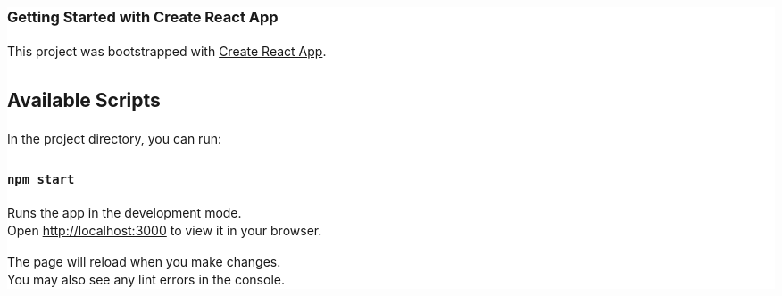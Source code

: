 ### Getting Started with Create React App

This project was bootstrapped with [Create React App](https://github.com/facebook/create-react-app).

## Available Scripts

In the project directory, you can run:

### `npm start`

Runs the app in the development mode.\
Open [http://localhost:3000](http://localhost:3000) to view it in your browser.

The page will reload when you make changes.\
You may also see any lint errors in the console.
